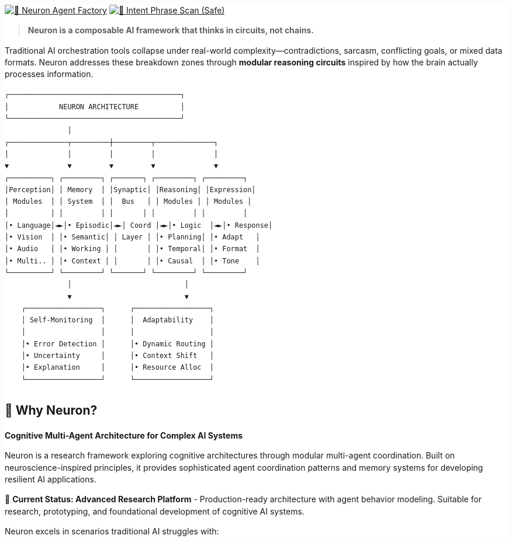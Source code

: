 [![🔬 Neuron Agent Factory](https://github.com/ShaliniAnandaPhD/Neuron/actions/workflows/agent_factory.yml/badge.svg)](https://github.com/ShaliniAnandaPhD/Neuron/actions/workflows/agent_factory.yml)
[![🧠 Intent Phrase Scan (Safe)](https://github.com/ShaliniAnandaPhD/Neuron/actions/workflows/check_message_intent_keyword.yml/badge.svg)](https://github.com/ShaliniAnandaPhD/Neuron/actions/workflows/check_message_intent_keyword.yml)

> **Neuron is a composable AI framework that thinks in circuits, not chains.**

Traditional AI orchestration tools collapse under real-world complexity—contradictions, sarcasm, conflicting goals, or mixed data formats. Neuron addresses these breakdown zones through **modular reasoning circuits** inspired by how the brain actually processes information.

```
┌─────────────────────────────────────────┐
│            NEURON ARCHITECTURE          │
└─────────────────────────────────────────┘
               │
┌──────────────┬─────────┼─────────┬──────────────┐
│              │         │         │              │
▼              ▼         ▼         ▼              ▼
┌──────────┐ ┌─────────┐ ┌───────┐ ┌─────────┐ ┌─────────┐
│Perception│ │ Memory  │ │Synaptic│ │Reasoning│ │Expression│
│ Modules  │ │ System  │ │  Bus   │ │ Modules │ │ Modules │
│          │ │         │ │       │ │         │ │         │
│• Language│◄►│• Episodic│◄►│ Coord │◄►│• Logic  │◄►│• Response│
│• Vision  │ │• Semantic│ │ Layer │ │• Planning│ │• Adapt   │
│• Audio   │ │• Working │ │       │ │• Temporal│ │• Format  │
│• Multi.. │ │• Context │ │       │ │• Causal  │ │• Tone    │
└──────────┘ └─────────┘ └───────┘ └─────────┘ └─────────┘
               │                           │
               ▼                           ▼
    ┌──────────────────┐      ┌──────────────────┐
    │ Self-Monitoring  │      │  Adaptability    │
    │                  │      │                  │
    │• Error Detection │      │• Dynamic Routing │
    │• Uncertainty     │      │• Context Shift   │
    │• Explanation     │      │• Resource Alloc  │
    └──────────────────┘      └──────────────────┘
```

## 🧠 Why Neuron?

**Cognitive Multi-Agent Architecture for Complex AI Systems**

Neuron is a research framework exploring cognitive architectures through modular multi-agent coordination. Built on neuroscience-inspired principles, it provides sophisticated agent coordination patterns and memory systems for developing resilient AI applications.

🔬 **Current Status: Advanced Research Platform** - Production-ready architecture with agent behavior modeling. Suitable for research, prototyping, and foundational development of cognitive AI systems.

Neuron excels in scenarios traditional AI struggles with:
